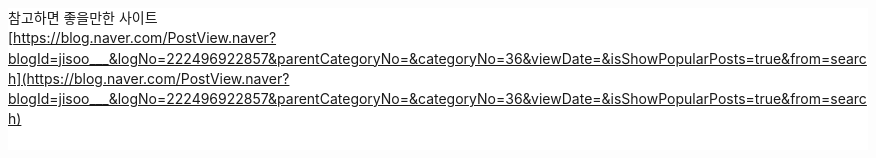 
참고하면 좋을만한 사이트  
[https://blog.naver.com/PostView.naver?blogId=jisoo___&logNo=222496922857&parentCategoryNo=&categoryNo=36&viewDate=&isShowPopularPosts=true&from=search](https://blog.naver.com/PostView.naver?blogId=jisoo___&logNo=222496922857&parentCategoryNo=&categoryNo=36&viewDate=&isShowPopularPosts=true&from=search)
<br><br>
